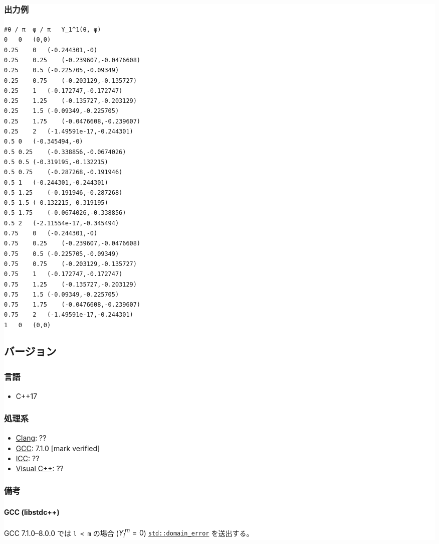 ### 出力例
```
#θ / π	φ / π	Y_1^1(θ, φ)
0	0	(0,0)
0.25	0	(-0.244301,-0)
0.25	0.25	(-0.239607,-0.0476608)
0.25	0.5	(-0.225705,-0.09349)
0.25	0.75	(-0.203129,-0.135727)
0.25	1	(-0.172747,-0.172747)
0.25	1.25	(-0.135727,-0.203129)
0.25	1.5	(-0.09349,-0.225705)
0.25	1.75	(-0.0476608,-0.239607)
0.25	2	(-1.49591e-17,-0.244301)
0.5	0	(-0.345494,-0)
0.5	0.25	(-0.338856,-0.0674026)
0.5	0.5	(-0.319195,-0.132215)
0.5	0.75	(-0.287268,-0.191946)
0.5	1	(-0.244301,-0.244301)
0.5	1.25	(-0.191946,-0.287268)
0.5	1.5	(-0.132215,-0.319195)
0.5	1.75	(-0.0674026,-0.338856)
0.5	2	(-2.11554e-17,-0.345494)
0.75	0	(-0.244301,-0)
0.75	0.25	(-0.239607,-0.0476608)
0.75	0.5	(-0.225705,-0.09349)
0.75	0.75	(-0.203129,-0.135727)
0.75	1	(-0.172747,-0.172747)
0.75	1.25	(-0.135727,-0.203129)
0.75	1.5	(-0.09349,-0.225705)
0.75	1.75	(-0.0476608,-0.239607)
0.75	2	(-1.49591e-17,-0.244301)
1	0	(0,0)
```


## バージョン
### 言語
- C++17

### 処理系
- [Clang](/implementation.md#clang): ??
- [GCC](/implementation.md#gcc): 7.1.0 [mark verified]
- [ICC](/implementation.md#icc): ??
- [Visual C++](/implementation.md#visual_cpp): ??

### 備考
#### GCC (libstdc++)
GCC 7.1.0–8.0.0 では `l < m` の場合 ($Y_l^m = 0$) [`std::domain_error`](/reference/stdexcept.md) を送出する。
